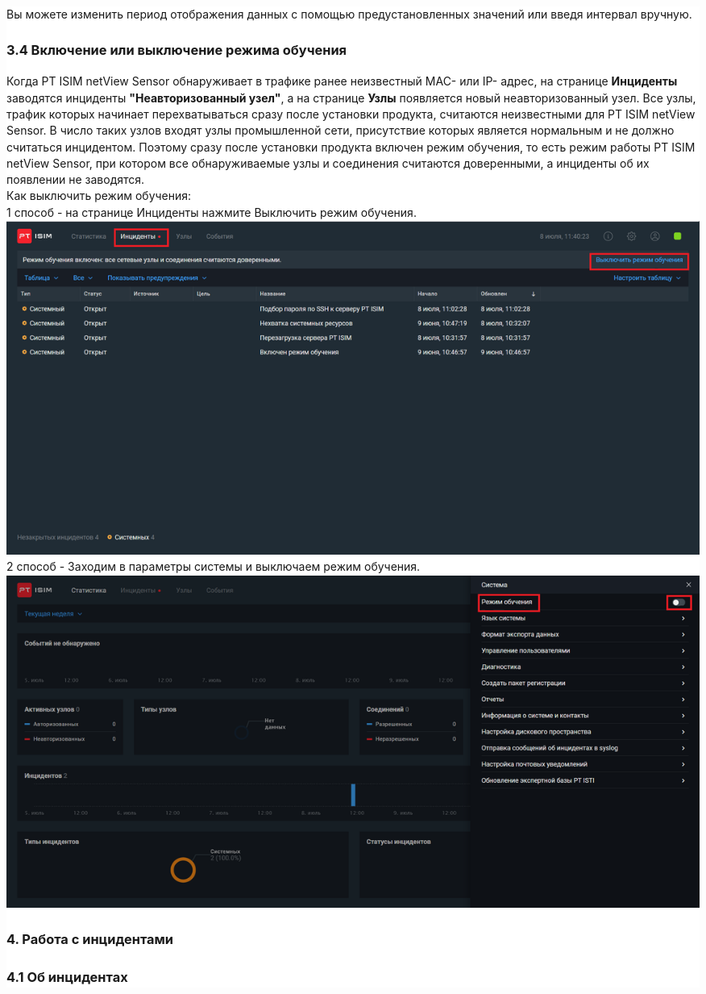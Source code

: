 Вы можете изменить период отображения данных с помощью предустановленных
значений или введя интервал вручную.
</p>
<h3>3.4 Включение или выключение режима обучения</h3>
<p>Когда PT ISIM netView Sensor обнаруживает в трафике ранее неизвестный MAC- или IP-
адрес, на странице <b>Инциденты</b> заводятся инциденты <b>"Неавторизованный узел"</b>, а на
странице <b>Узлы</b> появляется новый неавторизованный узел.
Все узлы, трафик которых начинает перехватываться сразу после установки продукта,
считаются неизвестными для PT ISIM netView Sensor. В число таких узлов входят узлы
промышленной сети, присутствие которых является нормальным и не должно считаться
инцидентом. Поэтому сразу после установки продукта включен режим обучения, то есть
режим работы PT ISIM netView Sensor, при котором все обнаруживаемые узлы и соединения
считаются доверенными, а инциденты об их появлении не заводятся.<br>
Как выключить режим обучения: <br>
1 способ - на странице Инциденты нажмите Выключить режим обучения.<br>
<img src="train3.png"><br>
2 способ - Заходим в параметры системы и выключаем режим обучения.<br>
<img src="train5.png">
</p>
<h3>4. Работа с инцидентами</h3>
<h3>4.1 Об инцидентах</h3>
